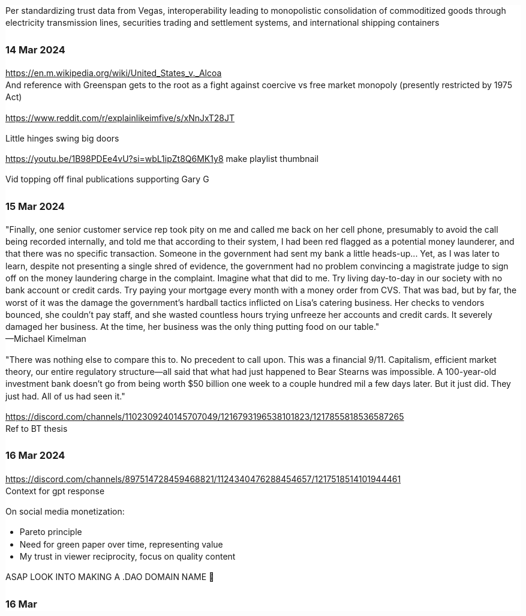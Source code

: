 Per standardizing trust data from Vegas, interoperability leading to monopolistic consolidation of commoditized goods through electricity transmission lines, securities trading and settlement systems, and international shipping containers

### 14 Mar 2024

https://en.m.wikipedia.org/wiki/United_States_v._Alcoa  
And reference with Greenspan gets to the root as a fight against coercive vs free market monopoly (presently restricted by 1975 Act)

https://www.reddit.com/r/explainlikeimfive/s/xNnJxT28JT

Little hinges swing big doors

https://youtu.be/1B98PDEe4vU?si=wbL1ipZt8Q6MK1y8 make playlist thumbnail

Vid topping off final publications supporting Gary G

### 15 Mar 2024

"Finally, one senior customer service rep took pity on me and called me back on her cell phone, presumably to avoid the call being recorded internally, and told me that according to their system, I had been red flagged as a potential money launderer, and that there was no specific transaction. Someone in the government had sent my bank a little heads-up... Yet, as I was later to learn, despite not presenting a single shred of evidence, the government had no problem convincing a magistrate judge to sign off on the money laundering charge in the complaint. Imagine what that did to me. Try living day-to-day in our society with no bank account or credit cards. Try paying your mortgage every month with a money order from CVS. That was bad, but by far, the worst of it was the damage the government’s hardball tactics inflicted on Lisa’s catering business. Her checks to vendors bounced, she couldn’t pay staff, and she wasted countless hours trying unfreeze her accounts and credit cards. It severely damaged her business. At the time, her business was the only thing putting food on our table."  
—Michael Kimelman

"There was nothing else to compare this to. No precedent to call upon. This was a financial 9/11. Capitalism, efficient market theory, our entire regulatory structure—all said that what had just happened to Bear Stearns was impossible. A 100-year-old investment bank doesn’t go from being worth $50 billion one week to a couple hundred mil a few days later. But it just did. They just had. All of us had seen it."

https://discord.com/channels/1102309240145707049/1216793196538101823/1217855818536587265  
Ref to BT thesis

### 16 Mar 2024

https://discord.com/channels/897514728459468821/1124340476288454657/1217518514101944461  
Context for gpt response

On social media monetization:  
- Pareto principle  
- Need for green paper over time, representing value  
- My trust in viewer reciprocity, focus on quality content

ASAP LOOK INTO MAKING A .DAO DOMAIN NAME 🤯

### 16 Mar
